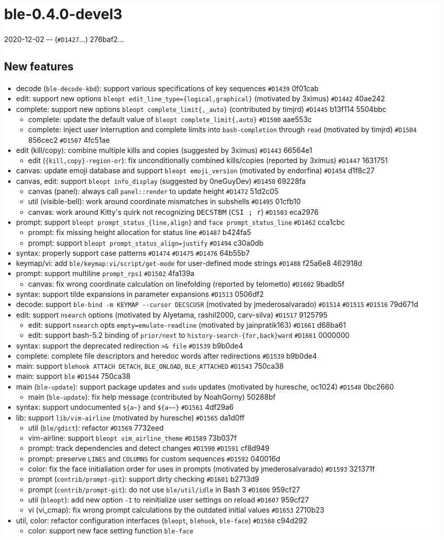 
# ble-0.4.0-devel3

2020-12-02 -- (`#D1427`...) 276baf2...

## New features

- decode (`ble-decode-kbd`): support various specifications of key sequences `#D1439` 0f01cab
- edit: support new options `bleopt edit_line_type={logical,graphical}` (motivated by 3ximus) `#D1442` 40ae242
- complete: support new options `bleopt complete_limit{,_auto}` (contributed by timjrd) `#D1445` b13f114 5504bbc
  - complete: update the default value of `bleopt complete_limit{,auto}` `#D1500` aae553c
  - complete: inject user interruption and complete limits into `bash-completion` through `read` (motivated by timjrd) `#D1504` 856cec2 `#D1507` 4fc51ae
- edit (kill/copy): combine multiple kills and copies (suggested by 3ximus) `#D1443` 66564e1
  - edit (`{kill,copy}-region-or`): fix unconditionally combined kills/copies (reported by 3ximus) `#D1447` 1631751
- canvas: update emoji database and support `bleopt emoji_version` (motivated by endorfina) `#D1454` d1f8c27
- canvas, edit: support `bleopt info_display` (suggested by 0neGuyDev) `#D1458` 69228fa
  - canvas (panel): always call `panel::render` to update height `#D1472` 51d2c05
  - util (visible-bell): work around coordinate mismatches in subshells `#D1495` 01cfb10
  - canvas: work around Kitty's quirk not recognizing <kbd>DECSTBM</kbd> (<kbd>CSI ; r</kbd>) `#D1503` eca2976
- prompt: support `bleopt prompt_status_{line,align}` and `face prompt_status_line` `#D1462` cca1cbc
  - prompt: fix missing height allocation for status line `#D1487` b424fa5
  - prompt: support `bleopt prompt_status_align=justify` `#D1494` c30a0db
- syntax: properly support case patterns `#D1474` `#D1475` `#D1476` 64b55b7
- keymap/vi: add `ble/keymap:vi/script/get-mode` for user-defined mode strings `#D1488` f25a6e8 462918d
- prompt: support multiline `prompt_rps1` `#D1502` 4fa139a
  - canvas: fix wrong coordinate calculation on linefolding (reported by telometto) `#D1602` 9badb5f
- syntax: support tilde expansions in parameter expansions `#D1513` 0506df2
- decode: support `ble-bind -m KEYMAP --cursor DECSCUSR` (motivated by jmederosalvarado) `#D1514` `#D1515` `#D1516` 79d671d
- edit: support `nsearch` options (motivated by Alyetama, rashil2000, carv-silva) `#D1517` 9125795
  - edit: support `nsearch` opts `empty=emulate-readline` (motivated by jainpratik163) `#D1661` d68ba61
  - edit: support bash-5.2 binding of `prior/next` to `history-search-{for,back}ward` `#D1661` 0000000
- syntax: support the deprecated redirection `>& file` `#D1539` b9b0de4
- complete: complete file descriptors and heredoc words after redirections `#D1539` b9b0de4
- main: support `blehook ATTACH DETACH`, `BLE_ONLOAD`, `BLE_ATTACHED` `#D1543` 750ca38
- main: support `ble` `#D1544` 750ca38
- main (`ble-update`): support package updates and `sudo` updates (motivated by huresche, oc1024) `#D1548` 0bc2660
  - main (`ble-update`): fix help message (contributed by NoahGorny) 50288bf
- syntax: support undocumented `${a~}` and `${a~~}` `#D1561` 4df29a6
- lib: support `lib/vim-airline` (motivated by huresche) `#D1565` da1d0ff
  - util (`ble/gdict`): refactor `#D1569` 7732eed
  - vim-airline: support `bleopt vim_airline_theme` `#D1589` 73b037f
  - prompt: track dependencies and detect changes `#D1590` `#D1591` cf8d949
  - prompt: preserve `LINES` and `COLUMNS` for custom sequences `#D1592` 040016d
  - color: fix the face initialiation order for uses in prompts (motivated by jmederosalvarado) `#D1593` 321371f
  - prompt (`contrib/prompt-git`): support dirty checking `#D1601` b2713d9
  - prompt (`contrib/prompt-git`): do not use `ble/util/idle` in Bash 3 `#D1606` 959cf27
  - util (`bleopt`): add new option `-I` to reinitialize user settings on reload `#D1607` 959cf27
  - vi (vi_cmap): fix wrong prompt calculations by the outdated initial values `#D1653` 2710b23
- util, color: refactor configuration interfaces (`bleopt`, `blehook`, `ble-face`) `#D1568` c94d292
  - color: support new face setting function `ble-face`